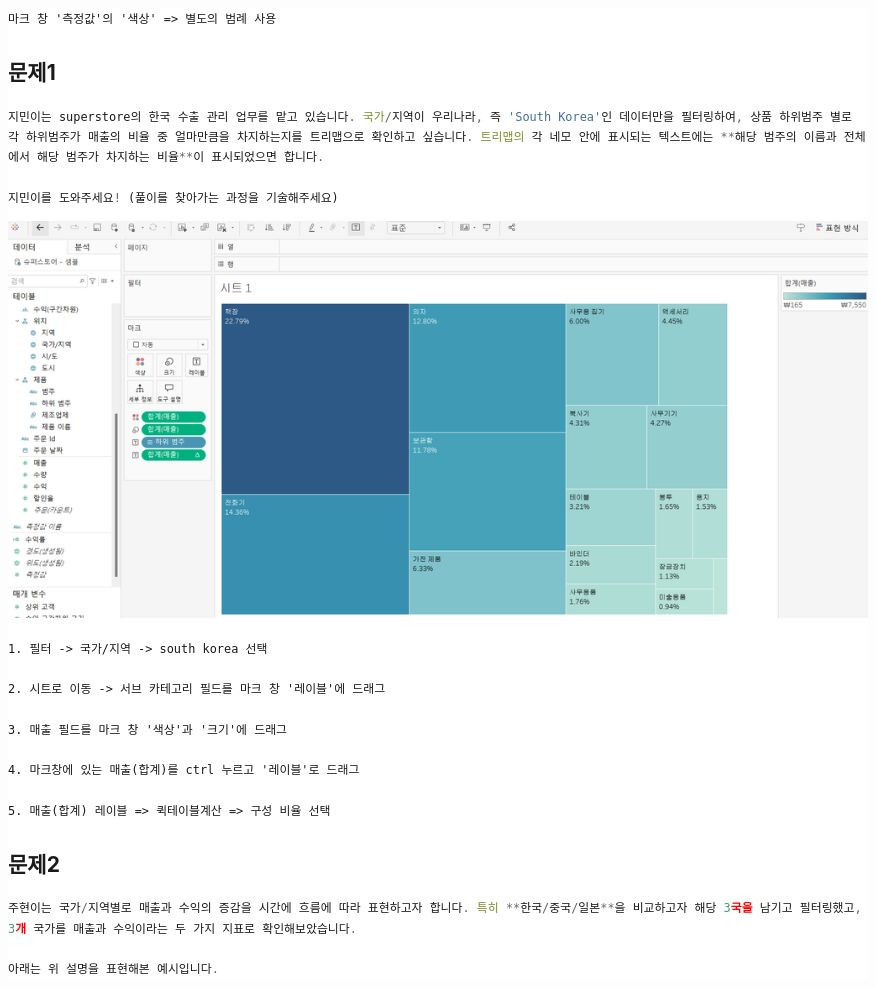 ```
마크 창 '측정값'의 '색상' => 별도의 범례 사용
```


## 문제1

```js
지민이는 superstore의 한국 수출 관리 업무를 맡고 있습니다. 국가/지역이 우리나라, 즉 'South Korea'인 데이터만을 필터링하여, 상품 하위범주 별로 각 하위범주가 매출의 비율 중 얼마만큼을 차지하는지를 트리맵으로 확인하고 싶습니다. 트리맵의 각 네모 안에 표시되는 텍스트에는 **해당 범주의 이름과 전체에서 해당 범주가 차지하는 비율**이 표시되었으면 합니다.

지민이를 도와주세요! (풀이를 찾아가는 과정을 기술해주세요)
```
![imagegege](../img/w2문제1번.png)


```
1. 필터 -> 국가/지역 -> south korea 선택

2. 시트로 이동 -> 서브 카테고리 필드를 마크 창 '레이블'에 드래그

3. 매출 필드를 마크 창 '색상'과 '크기'에 드래그 

4. 마크창에 있는 매출(합계)를 ctrl 누르고 '레이블'로 드래그 

5. 매출(합계) 레이블 => 퀵테이블계산 => 구성 비율 선택
```

## 문제2

```js
주현이는 국가/지역별로 매출과 수익의 증감을 시간에 흐름에 따라 표현하고자 합니다. 특히 **한국/중국/일본**을 비교하고자 해당 3국을 남기고 필터링했고, 3개 국가를 매출과 수익이라는 두 가지 지표로 확인해보았습니다.

아래는 위 설명을 표현해본 예시입니다.
```
